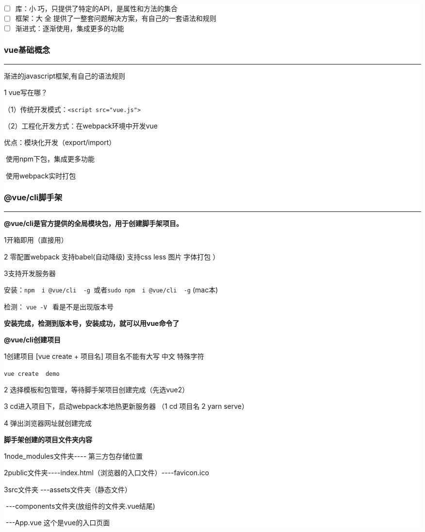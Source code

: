 - [ ] 库：小 巧，只提供了特定的API，是属性和方法的集合
- [ ] 框架：大 全 提供了一整套问题解决方案，有自己的一套语法和规则
- [ ] 渐进式：逐渐使用，集成更多的功能

### vue基础概念

------------------------------------------------------------

渐进的javascript框架,有自己的语法规则

1 vue写在哪？

（1）传统开发模式：`<script src="vue.js">`

（2）工程化开发方式：在webpack环境中开发vue   

优点：模块化开发（export/import） 

​            使用npm下包，集成更多功能 

​            使用webpack实时打包

### @vue/cli脚手架

------------------------------------------------------------------------------

**@vue/cli是官方提供的全局模块包，用于创建脚手架项目。**

1开箱即用（直接用）

2 零配置webpack 支持babel(自动降级) 支持css less 图片 字体打包  ）

3支持开发服务器

安装：`npm  i @vue/cli  -g `或者`sudo npm  i @vue/cli  -g` (mac本)

检测： `vue -V ` 看是不是出现版本号

**安装完成，检测到版本号，安装成功，就可以用vue命令了**

**@vue/cli创建项目**

1创建项目 [vue create + 项目名] 项目名不能有大写 中文 特殊字符

  `vue create  demo   `

2 选择模板和包管理，等待脚手架项目创建完成（先选vue2）

3 cd进入项目下，启动webpack本地热更新服务器 （1 cd 项目名  2 yarn  serve）

4 弹出浏览器网址就创建完成

**脚手架创建的项目文件夹内容**

1node_modules文件夹---- 第三方包存储位置

2public文件夹----index.html（浏览器的入口文件）----favicon.ico

3src文件夹 ---assets文件夹（静态文件）

​                     ---components文件夹(放组件的文件夹.vue结尾)

​                     ---App.vue 这个是vue的入口页面
